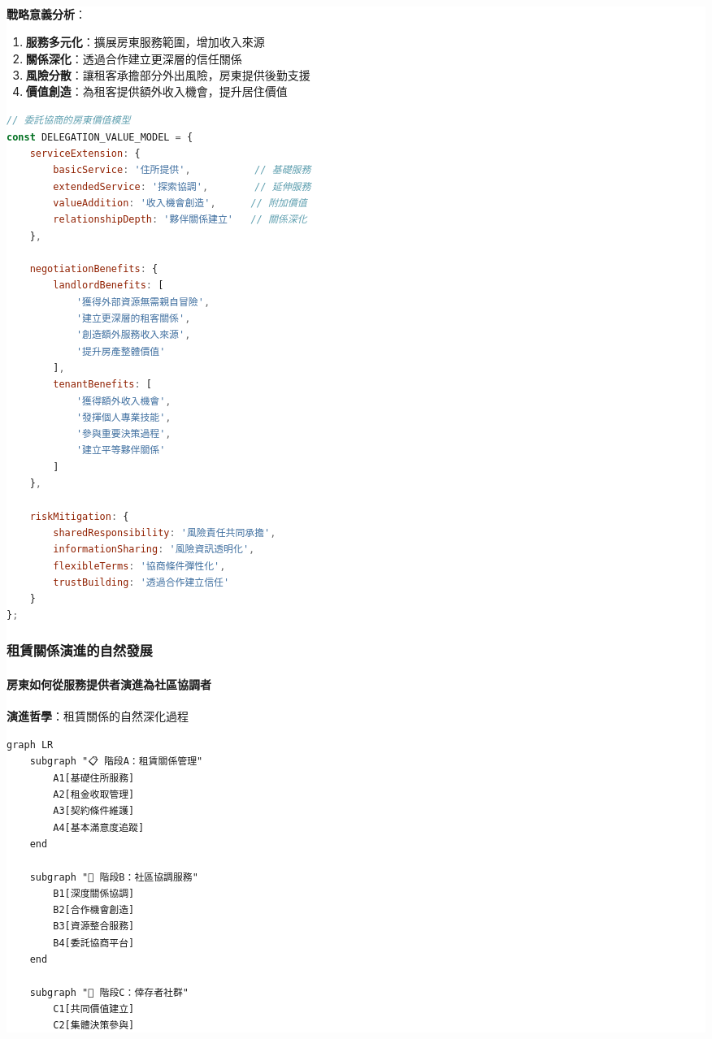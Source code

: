 **戰略意義分析**：
1. **服務多元化**：擴展房東服務範圍，增加收入來源
2. **關係深化**：透過合作建立更深層的信任關係
3. **風險分散**：讓租客承擔部分外出風險，房東提供後勤支援
4. **價值創造**：為租客提供額外收入機會，提升居住價值

```javascript
// 委託協商的房東價值模型
const DELEGATION_VALUE_MODEL = {
    serviceExtension: {
        basicService: '住所提供',           // 基礎服務
        extendedService: '探索協調',        // 延伸服務
        valueAddition: '收入機會創造',      // 附加價值
        relationshipDepth: '夥伴關係建立'   // 關係深化
    },
    
    negotiationBenefits: {
        landlordBenefits: [
            '獲得外部資源無需親自冒險',
            '建立更深層的租客關係',
            '創造額外服務收入來源',
            '提升房產整體價值'
        ],
        tenantBenefits: [
            '獲得額外收入機會',
            '發揮個人專業技能',
            '參與重要決策過程',
            '建立平等夥伴關係'
        ]
    },
    
    riskMitigation: {
        sharedResponsibility: '風險責任共同承擔',
        informationSharing: '風險資訊透明化',
        flexibleTerms: '協商條件彈性化',
        trustBuilding: '透過合作建立信任'
    }
};
```

### 租賃關係演進的自然發展

#### 房東如何從服務提供者演進為社區協調者

**演進哲學**：租賃關係的自然深化過程

```mermaid
graph LR
    subgraph "📋 階段A：租賃關係管理"
        A1[基礎住所服務]
        A2[租金收取管理]
        A3[契約條件維護]
        A4[基本滿意度追蹤]
    end
    
    subgraph "🤝 階段B：社區協調服務"
        B1[深度關係協調]
        B2[合作機會創造]
        B3[資源整合服務]
        B4[委託協商平台]
    end
    
    subgraph "🌟 階段C：倖存者社群"
        C1[共同價值建立]
        C2[集體決策參與]
```